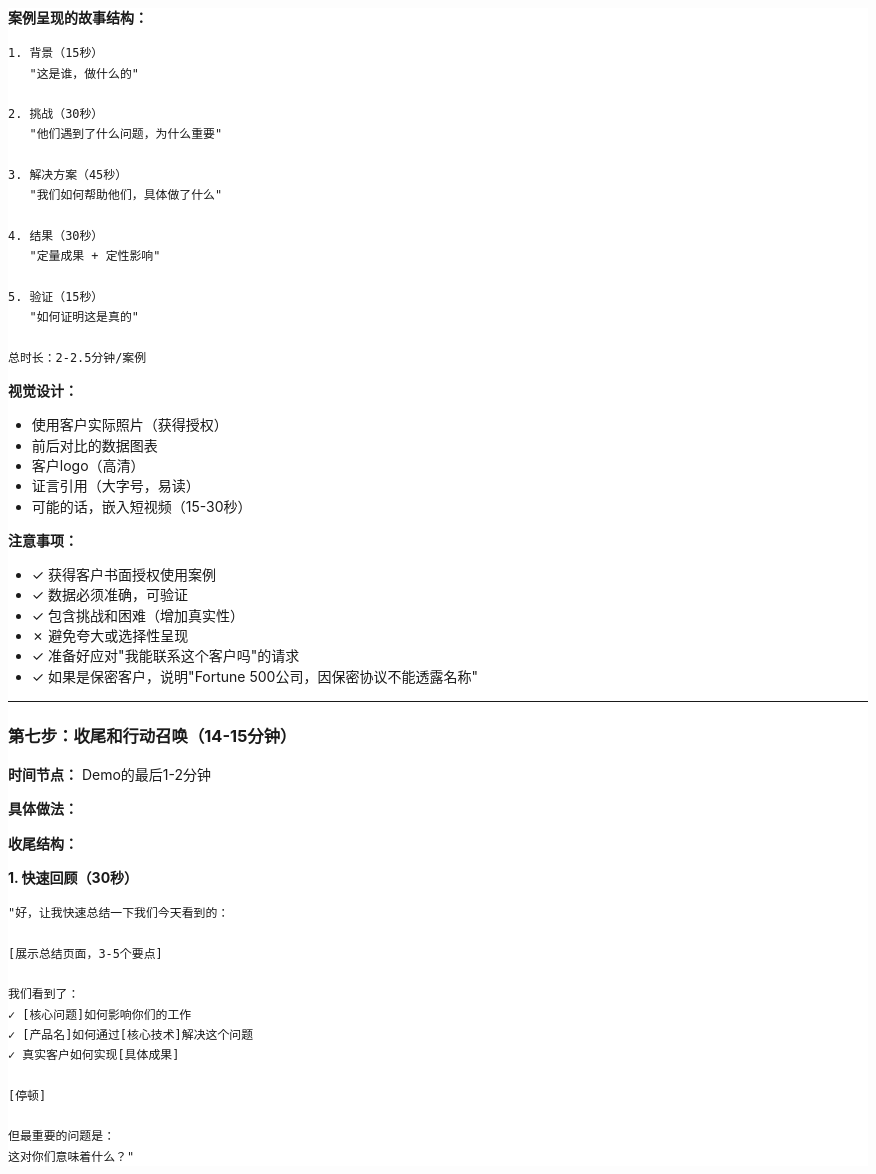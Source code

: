 **案例呈现的故事结构：**

```
1. 背景（15秒）
   "这是谁，做什么的"

2. 挑战（30秒）
   "他们遇到了什么问题，为什么重要"

3. 解决方案（45秒）
   "我们如何帮助他们，具体做了什么"

4. 结果（30秒）
   "定量成果 + 定性影响"

5. 验证（15秒）
   "如何证明这是真的"

总时长：2-2.5分钟/案例
```

**视觉设计：**
- 使用客户实际照片（获得授权）
- 前后对比的数据图表
- 客户logo（高清）
- 证言引用（大字号，易读）
- 可能的话，嵌入短视频（15-30秒）

**注意事项：**
- ✓ 获得客户书面授权使用案例
- ✓ 数据必须准确，可验证
- ✓ 包含挑战和困难（增加真实性）
- ✗ 避免夸大或选择性呈现
- ✓ 准备好应对"我能联系这个客户吗"的请求
- ✓ 如果是保密客户，说明"Fortune 500公司，因保密协议不能透露名称"

---

### 第七步：收尾和行动召唤（14-15分钟）

**时间节点：** Demo的最后1-2分钟

**具体做法：**

**收尾结构：**

**1. 快速回顾（30秒）**
```
"好，让我快速总结一下我们今天看到的：

[展示总结页面，3-5个要点]

我们看到了：
✓ [核心问题]如何影响你们的工作
✓ [产品名]如何通过[核心技术]解决这个问题
✓ 真实客户如何实现[具体成果]

[停顿]

但最重要的问题是：
这对你们意味着什么？"
```
